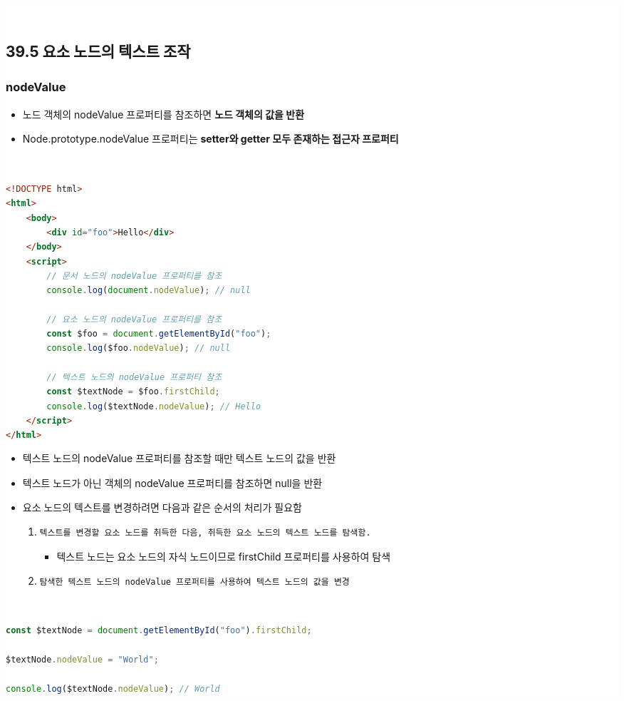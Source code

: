 <br>

## 39.5 요소 노드의 텍스트 조작

### nodeValue

- 노드 객체의 nodeValue 프로퍼티를 참조하면 **노드 객체의 값을 반환**

- Node.prototype.nodeValue 프로퍼티는 **setter와 getter 모두 존재하는 접근자 프로퍼티**

<br>

```html
<!DOCTYPE html>
<html>
	<body>
		<div id="foo">Hello</div>
	</body>
	<script>
		// 문서 노드의 nodeValue 프로퍼티를 참조
		console.log(document.nodeValue); // null

		// 요소 노드의 nodeValue 프로퍼티를 참조
		const $foo = document.getElementById("foo");
		console.log($foo.nodeValue); // null

		// 텍스트 노드의 nodeValue 프로퍼티 참조
		const $textNode = $foo.firstChild;
		console.log($textNode.nodeValue); // Hello
	</script>
</html>
```

- 텍스트 노드의 nodeValue 프로퍼티를 참조할 때만 텍스트 노드의 값을 반환
  <Br>
- 텍스트 노드가 아닌 객체의 nodeValue 프로퍼티를 참조하면 null을 반환
  <br>

- 요소 노드의 텍스트를 변경하려면 다음과 같은 순서의 처리가 필요함

  1. `텍스트를 변경할 요소 노드를 취득한 다음, 취득한 요소 노드의 텍스트 노드를 탐색함.`

     - 텍스트 노드는 요소 노드의 자식 노드이므로 firstChild 프로퍼티를 사용하여 탐색
       <Br>

  2. `탐색한 텍스트 노드의 nodeValue 프로퍼티를 사용하여 텍스트 노드의 값을 변경`

<br>

```js
const $textNode = document.getElementById("foo").firstChild;

$textNode.nodeValue = "World";

console.log($textNode.nodeValue); // World
```
